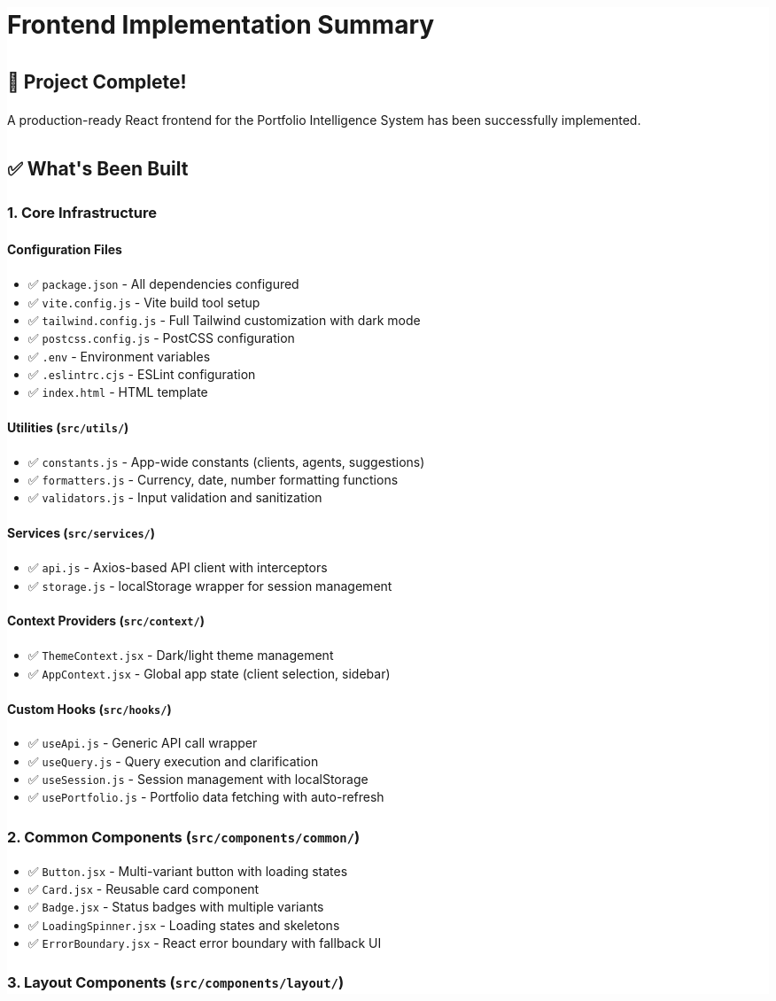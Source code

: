 # Frontend Implementation Summary

## 🎉 Project Complete!

A production-ready React frontend for the Portfolio Intelligence System has been successfully implemented.

## ✅ What's Been Built

### 1. Core Infrastructure

#### Configuration Files
- ✅ `package.json` - All dependencies configured
- ✅ `vite.config.js` - Vite build tool setup
- ✅ `tailwind.config.js` - Full Tailwind customization with dark mode
- ✅ `postcss.config.js` - PostCSS configuration
- ✅ `.env` - Environment variables
- ✅ `.eslintrc.cjs` - ESLint configuration
- ✅ `index.html` - HTML template

#### Utilities (`src/utils/`)
- ✅ `constants.js` - App-wide constants (clients, agents, suggestions)
- ✅ `formatters.js` - Currency, date, number formatting functions
- ✅ `validators.js` - Input validation and sanitization

#### Services (`src/services/`)
- ✅ `api.js` - Axios-based API client with interceptors
- ✅ `storage.js` - localStorage wrapper for session management

#### Context Providers (`src/context/`)
- ✅ `ThemeContext.jsx` - Dark/light theme management
- ✅ `AppContext.jsx` - Global app state (client selection, sidebar)

#### Custom Hooks (`src/hooks/`)
- ✅ `useApi.js` - Generic API call wrapper
- ✅ `useQuery.js` - Query execution and clarification
- ✅ `useSession.js` - Session management with localStorage
- ✅ `usePortfolio.js` - Portfolio data fetching with auto-refresh

### 2. Common Components (`src/components/common/`)

- ✅ `Button.jsx` - Multi-variant button with loading states
- ✅ `Card.jsx` - Reusable card component
- ✅ `Badge.jsx` - Status badges with multiple variants
- ✅ `LoadingSpinner.jsx` - Loading states and skeletons
- ✅ `ErrorBoundary.jsx` - React error boundary with fallback UI

### 3. Layout Components (`src/components/layout/`)
